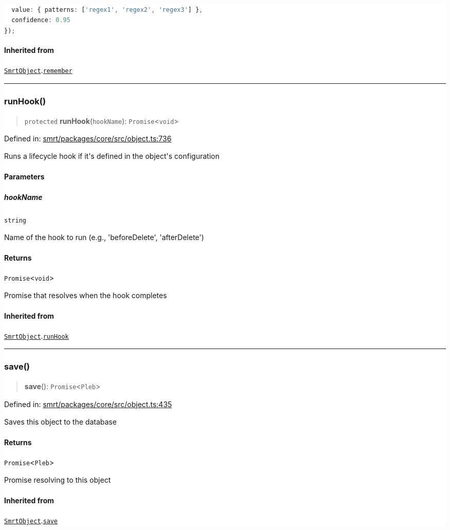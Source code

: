 ```typescript
  value: { patterns: ['regex1', 'regex2', 'regex3'] },
  confidence: 0.95
});
```

#### Inherited from

[`SmrtObject`](SmrtObject.md).[`remember`](SmrtObject.md#remember)

***

### runHook()

> `protected` **runHook**(`hookName`): `Promise`\<`void`\>

Defined in: [smrt/packages/core/src/object.ts:736](https://github.com/happyvertical/smrt/blob/3e10e04571f8229dee5c87ee2f9b9b06c6c49f12/packages/core/src/object.ts#L736)

Runs a lifecycle hook if it's defined in the object's configuration

#### Parameters

##### hookName

`string`

Name of the hook to run (e.g., 'beforeDelete', 'afterDelete')

#### Returns

`Promise`\<`void`\>

Promise that resolves when the hook completes

#### Inherited from

[`SmrtObject`](SmrtObject.md).[`runHook`](SmrtObject.md#runhook)

***

### save()

> **save**(): `Promise`\<`Pleb`\>

Defined in: [smrt/packages/core/src/object.ts:435](https://github.com/happyvertical/smrt/blob/3e10e04571f8229dee5c87ee2f9b9b06c6c49f12/packages/core/src/object.ts#L435)

Saves this object to the database

#### Returns

`Promise`\<`Pleb`\>

Promise resolving to this object

#### Inherited from

[`SmrtObject`](SmrtObject.md).[`save`](SmrtObject.md#save)
